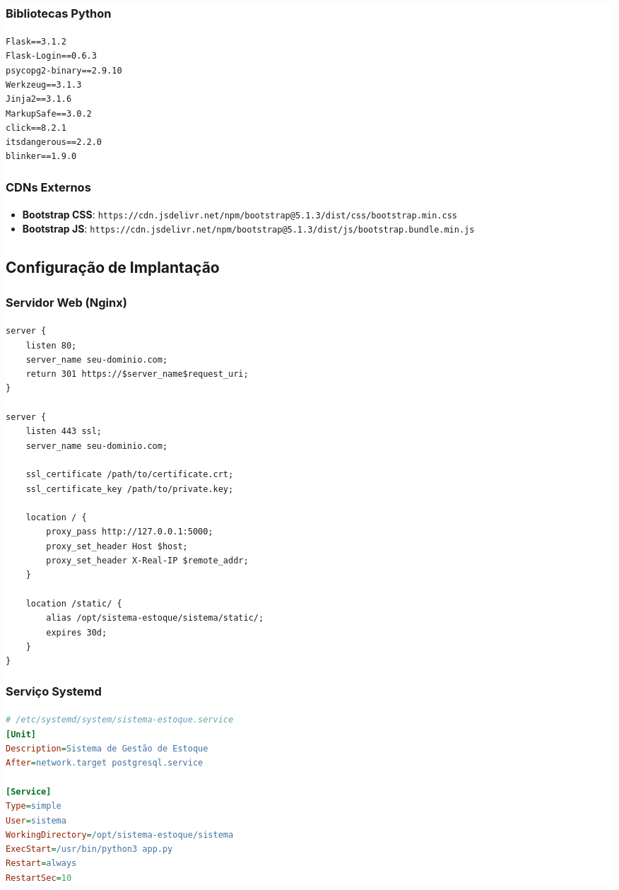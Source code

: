 ### Bibliotecas Python
```txt
Flask==3.1.2
Flask-Login==0.6.3
psycopg2-binary==2.9.10
Werkzeug==3.1.3
Jinja2==3.1.6
MarkupSafe==3.0.2
click==8.2.1
itsdangerous==2.2.0
blinker==1.9.0
```

### CDNs Externos
- **Bootstrap CSS**: `https://cdn.jsdelivr.net/npm/bootstrap@5.1.3/dist/css/bootstrap.min.css`
- **Bootstrap JS**: `https://cdn.jsdelivr.net/npm/bootstrap@5.1.3/dist/js/bootstrap.bundle.min.js`

## Configuração de Implantação

### Servidor Web (Nginx)
```nginx
server {
    listen 80;
    server_name seu-dominio.com;
    return 301 https://$server_name$request_uri;
}

server {
    listen 443 ssl;
    server_name seu-dominio.com;
    
    ssl_certificate /path/to/certificate.crt;
    ssl_certificate_key /path/to/private.key;
    
    location / {
        proxy_pass http://127.0.0.1:5000;
        proxy_set_header Host $host;
        proxy_set_header X-Real-IP $remote_addr;
    }
    
    location /static/ {
        alias /opt/sistema-estoque/sistema/static/;
        expires 30d;
    }
}
```

### Serviço Systemd
```ini
# /etc/systemd/system/sistema-estoque.service
[Unit]
Description=Sistema de Gestão de Estoque
After=network.target postgresql.service

[Service]
Type=simple
User=sistema
WorkingDirectory=/opt/sistema-estoque/sistema
ExecStart=/usr/bin/python3 app.py
Restart=always
RestartSec=10

```